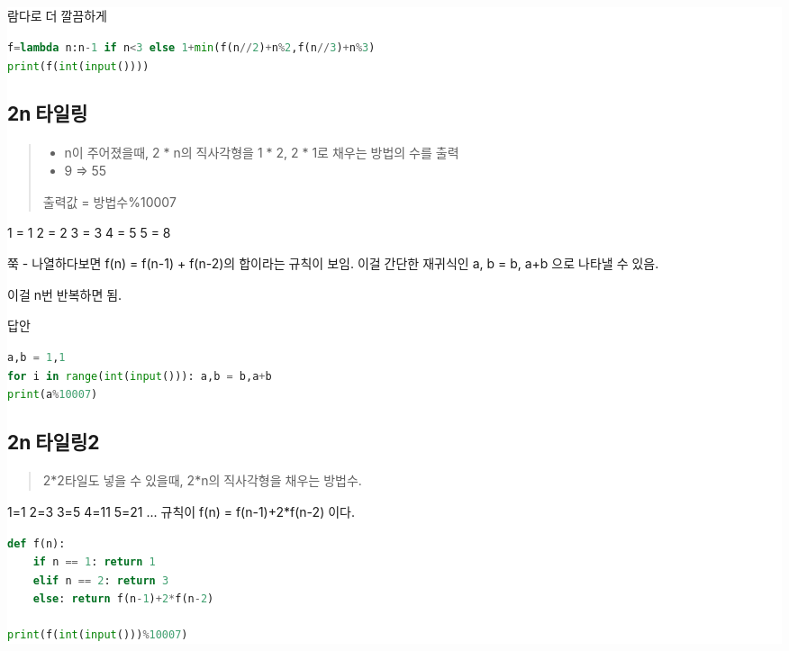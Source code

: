 람다로 더 깔끔하게 

```python
f=lambda n:n-1 if n<3 else 1+min(f(n//2)+n%2,f(n//3)+n%3)
print(f(int(input())))
```



## 2n 타일링

> - n이 주어졌을때, 2 * n의 직사각형을 1 * 2, 2 * 1로 채우는 방법의 수를 출력
> - 9 => 55
>
> 출력값 =  방법수%10007

1 = 1
2 = 2
3 = 3
4 = 5
5 = 8

쭉 - 나열하다보면 f(n) = f(n-1) + f(n-2)의 합이라는 규칙이 보임.
이걸 간단한 재귀식인 a, b = b, a+b 으로 나타낼 수 있음. 

이걸 n번 반복하면 됨.

답안

```python
a,b = 1,1
for i in range(int(input())): a,b = b,a+b
print(a%10007) 
```



## 2n 타일링2

> 2*2타일도 넣을 수 있을때, 2\*n의 직사각형을 채우는 방법수.

1=1
2=3
3=5
4=11
5=21
...
규칙이 f(n) = f(n-1)+2*f(n-2) 이다. 

```python
def f(n):
    if n == 1: return 1
    elif n == 2: return 3
    else: return f(n-1)+2*f(n-2)

print(f(int(input()))%10007)
```
